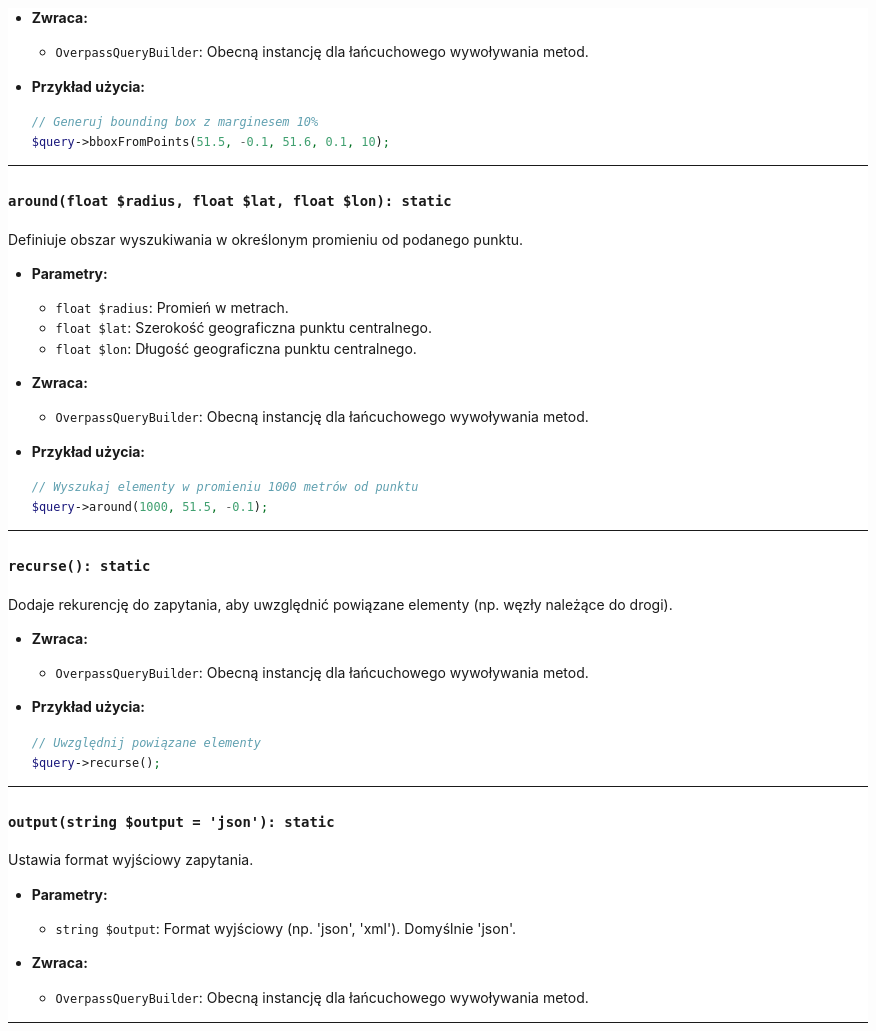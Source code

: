 - **Zwraca:**
    - `OverpassQueryBuilder`: Obecną instancję dla łańcuchowego wywoływania metod.

- **Przykład użycia:**

  ```php
  // Generuj bounding box z marginesem 10%
  $query->bboxFromPoints(51.5, -0.1, 51.6, 0.1, 10);
  ```

---

### `around(float $radius, float $lat, float $lon): static`

Definiuje obszar wyszukiwania w określonym promieniu od podanego punktu.

- **Parametry:**
    - `float $radius`: Promień w metrach.
    - `float $lat`: Szerokość geograficzna punktu centralnego.
    - `float $lon`: Długość geograficzna punktu centralnego.

- **Zwraca:**
    - `OverpassQueryBuilder`: Obecną instancję dla łańcuchowego wywoływania metod.

- **Przykład użycia:**

  ```php
  // Wyszukaj elementy w promieniu 1000 metrów od punktu
  $query->around(1000, 51.5, -0.1);
  ```

---

### `recurse(): static`

Dodaje rekurencję do zapytania, aby uwzględnić powiązane elementy (np. węzły należące do drogi).

- **Zwraca:**
    - `OverpassQueryBuilder`: Obecną instancję dla łańcuchowego wywoływania metod.

- **Przykład użycia:**

  ```php
  // Uwzględnij powiązane elementy
  $query->recurse();
  ```

---

### `output(string $output = 'json'): static`

Ustawia format wyjściowy zapytania.

- **Parametry:**
    - `string $output`: Format wyjściowy (np. 'json', 'xml'). Domyślnie 'json'.

- **Zwraca:**
    - `OverpassQueryBuilder`: Obecną instancję dla łańcuchowego wywoływania metod.

---